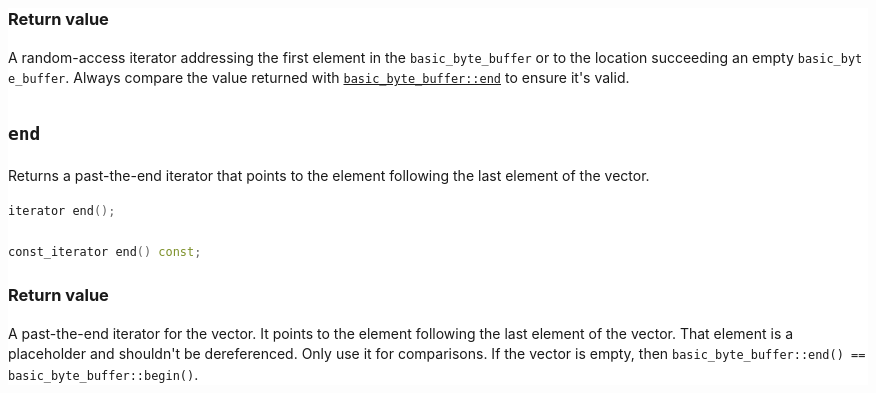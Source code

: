 ### Return value

A random-access iterator addressing the first element in the `basic_byte_buffer` or to the location succeeding an empty `basic_byte_buffer`. Always compare the value returned with [`basic_byte_buffer::end`](#end) to ensure it's valid.

## <a name="end"></a> `end`

Returns a past-the-end iterator that points to the element following the last element of the vector.

```cpp
iterator end();

const_iterator end() const;
```

### Return value

A past-the-end iterator for the vector. It points to the element following the last element of the vector. That element is a placeholder and shouldn't be dereferenced. Only use it for comparisons. If the vector is empty, then `basic_byte_buffer::end() == basic_byte_buffer::begin()`.

